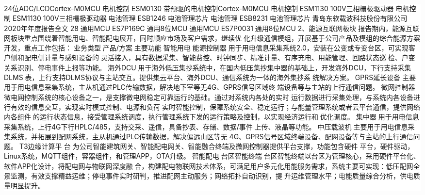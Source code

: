 24位ADC/LCDCortex-M0MCU
电机控制
ESM0130
带预驱的电机控制Cortex-M0MCU
电机控制
ESM1130
100V三相栅极驱动器
电机控制
ESM1130
100V三相栅极驱动器
电池管理
ESB1246
电池管理芯片
电池管理
ESB8231
电池管理芯片
青岛东软载波科技股份有限公司2020年年度报告全文
28
通用MCU
ES7P169C
通用8位MCU
通用MCU
ES7P0031
通用8位MCU
2、能源互联网板块
报告期内，能源互联网板块重点围绕着智能用电、智能配电展开，同时顺应市场及客户需求，继续优
化升级通信模组，开展基于公司产品及模组的综合能源方案开发，重点工作包括：
业务类型
产品/方案
主要功能
智能用电
能源控制器
用于用电信息采集系统2.0，安装在公变或专变台区，可实现客户侧和配电侧计量与感知设备的
灵活接入，具有数据采集、智能费控、时钟同步、精准计量、有序充电、用能管理、回路状态巡
检、户变关系识别、停电事件上报等功能。
海外DCU
用于海外低压集抄系统中，在国内低压集抄集中器的基础上，开发海外DCU，下行支持采集DLMS
表，上行支持DLMS协议与主站交互。提供集云平台、海外DCU、通信系统为一体的海外集抄系
统解决方案。
GPRS延长设备
主要用于用电信息采集系统，主从机通过PLC传输数据，解决地下室等无4G、GPRS信号区域终
端设备等与主站的上行通信问题。
微网控制器
微电网控制系统的核心设备之一，是支撑微电网稳定可靠运行的基础。通过对系统内各处的实时
运行数据进行采集处理，与系统内各设备进行有效的信息交互，实现实时模式控制、电源和负荷
实时智能控制，保障系统安全、稳定运行；与能量管理系统或者云平台通信，提供网络内各组件
的运行状态信息，接受管理系统调度，执行管理系统下发的运行策略及控制，以实现经济运行和
优化调度。
集中器
用于用电信息采集系统，上行4G下行HPLC/485，支持交采、遥信，具备抄表、存储、数据/事件
上传、液晶等功能。
中压载波机
主要用于用电信息采集系统，并拓展到配网系统，主从机通过PLC传输数据，解决偏远山区等无
4G、GPRS信号区域终端设备、配网设备等与主站的上行通信问题。
T3边缘计算平
台
为公司智能建筑网关、智能配电网关、智能融合终端及微网控制器提供平台支撑，功能包含硬件
平台，硬件驱动，Linux系统，MQTT组件，容器组件，和管理APP，OTA升级。
智能配电
台区智能终端
台区智能终端以台区为管理核心，采用硬件平台化、软件APP化设计，将配电网与物联网深度融
合，构建配电物联网技术体系，可满足用户多元化用能服务需求，系统主要可实现：低压配网全
景监测，有效支撑精益运维；停电事件实时研判，推进配网主动服务；网络拓扑自动识别，提
升运维管理水平；电能质量综合分析，供电质量明显提升。